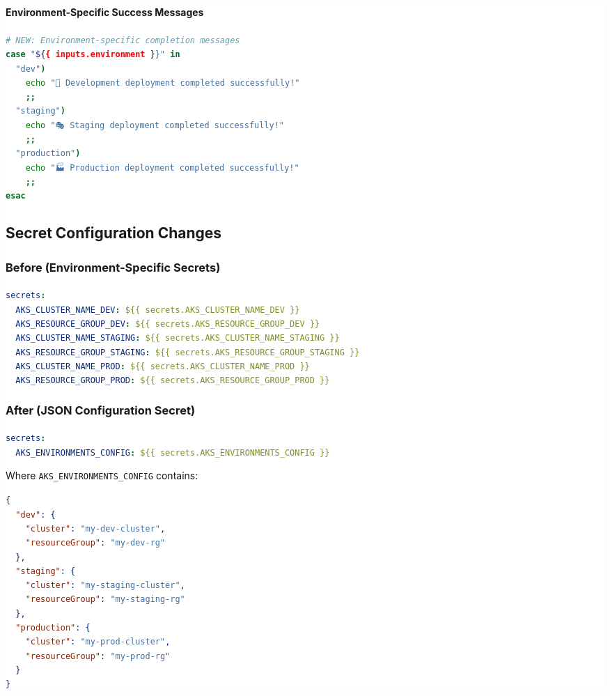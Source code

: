 #### Environment-Specific Success Messages
```bash
# NEW: Environment-specific completion messages
case "${{ inputs.environment }}" in
  "dev")
    echo "🧪 Development deployment completed successfully!"
    ;;
  "staging")
    echo "🎭 Staging deployment completed successfully!"
    ;;
  "production")
    echo "🏭 Production deployment completed successfully!"
    ;;
esac
```

## Secret Configuration Changes

### Before (Environment-Specific Secrets)
```yaml
secrets:
  AKS_CLUSTER_NAME_DEV: ${{ secrets.AKS_CLUSTER_NAME_DEV }}
  AKS_RESOURCE_GROUP_DEV: ${{ secrets.AKS_RESOURCE_GROUP_DEV }}
  AKS_CLUSTER_NAME_STAGING: ${{ secrets.AKS_CLUSTER_NAME_STAGING }}
  AKS_RESOURCE_GROUP_STAGING: ${{ secrets.AKS_RESOURCE_GROUP_STAGING }}
  AKS_CLUSTER_NAME_PROD: ${{ secrets.AKS_CLUSTER_NAME_PROD }}
  AKS_RESOURCE_GROUP_PROD: ${{ secrets.AKS_RESOURCE_GROUP_PROD }}
```

### After (JSON Configuration Secret)
```yaml
secrets:
  AKS_ENVIRONMENTS_CONFIG: ${{ secrets.AKS_ENVIRONMENTS_CONFIG }}
```

Where `AKS_ENVIRONMENTS_CONFIG` contains:
```json
{
  "dev": {
    "cluster": "my-dev-cluster",
    "resourceGroup": "my-dev-rg"
  },
  "staging": {
    "cluster": "my-staging-cluster",
    "resourceGroup": "my-staging-rg"
  },
  "production": {
    "cluster": "my-prod-cluster",
    "resourceGroup": "my-prod-rg"
  }
}
```
